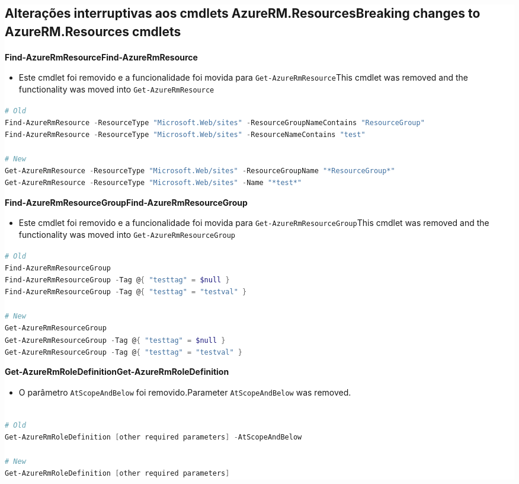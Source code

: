 ## <a name="breaking-changes-to-azurermresources-cmdlets"></a><span data-ttu-id="ff048-248">Alterações interruptivas aos cmdlets AzureRM.Resources</span><span class="sxs-lookup"><span data-stu-id="ff048-248">Breaking changes to AzureRM.Resources cmdlets</span></span>

<span data-ttu-id="ff048-249">**Find-AzureRmResource**</span><span class="sxs-lookup"><span data-stu-id="ff048-249">**Find-AzureRmResource**</span></span>
- <span data-ttu-id="ff048-250">Este cmdlet foi removido e a funcionalidade foi movida para `Get-AzureRmResource`</span><span class="sxs-lookup"><span data-stu-id="ff048-250">This cmdlet was removed and the functionality was moved into `Get-AzureRmResource`</span></span>

```powershell
# Old
Find-AzureRmResource -ResourceType "Microsoft.Web/sites" -ResourceGroupNameContains "ResourceGroup"
Find-AzureRmResource -ResourceType "Microsoft.Web/sites" -ResourceNameContains "test"

# New
Get-AzureRmResource -ResourceType "Microsoft.Web/sites" -ResourceGroupName "*ResourceGroup*"
Get-AzureRmResource -ResourceType "Microsoft.Web/sites" -Name "*test*"
```

<span data-ttu-id="ff048-251">**Find-AzureRmResourceGroup**</span><span class="sxs-lookup"><span data-stu-id="ff048-251">**Find-AzureRmResourceGroup**</span></span>
- <span data-ttu-id="ff048-252">Este cmdlet foi removido e a funcionalidade foi movida para `Get-AzureRmResourceGroup`</span><span class="sxs-lookup"><span data-stu-id="ff048-252">This cmdlet was removed and the functionality was moved into `Get-AzureRmResourceGroup`</span></span>

```powershell
# Old
Find-AzureRmResourceGroup
Find-AzureRmResourceGroup -Tag @{ "testtag" = $null }
Find-AzureRmResourceGroup -Tag @{ "testtag" = "testval" }

# New
Get-AzureRmResourceGroup
Get-AzureRmResourceGroup -Tag @{ "testtag" = $null }
Get-AzureRmResourceGroup -Tag @{ "testtag" = "testval" }
```

<span data-ttu-id="ff048-253">**Get-AzureRmRoleDefinition**</span><span class="sxs-lookup"><span data-stu-id="ff048-253">**Get-AzureRmRoleDefinition**</span></span>
- <span data-ttu-id="ff048-254">O parâmetro `AtScopeAndBelow` foi removido.</span><span class="sxs-lookup"><span data-stu-id="ff048-254">Parameter `AtScopeAndBelow` was removed.</span></span>

```powershell

# Old
Get-AzureRmRoleDefinition [other required parameters] -AtScopeAndBelow

# New
Get-AzureRmRoleDefinition [other required parameters]
```
